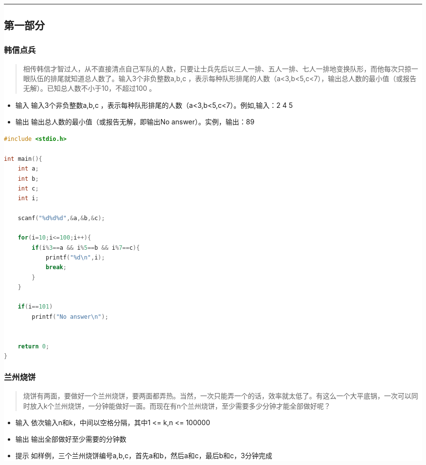----------


## 第一部分

### 韩信点兵

> 相传韩信才智过人，从不直接清点自己军队的人数，只要让士兵先后以三人一排、五人一排、七人一排地变换队形，而他每次只掠一眼队伍的排尾就知道总人数了。输入3个非负整数a,b,c ，表示每种队形排尾的人数（a<3,b<5,c<7），输出总人数的最小值（或报告无解）。已知总人数不小于10，不超过100 。

 - 输入
输入3个非负整数a,b,c ，表示每种队形排尾的人数（a<3,b<5,c<7）。例如,输入：2 4 5

 - 输出
输出总人数的最小值（或报告无解，即输出No answer）。实例，输出：89

```c
#include <stdio.h>

int main(){
    int a;
    int b;
    int c;
    int i;
    
    scanf("%d%d%d",&a,&b,&c);
    
    for(i=10;i<=100;i++){
        if(i%3==a && i%5==b && i%7==c){
            printf("%d\n",i);
            break;
        }
    }
    
    if(i==101)
        printf("No answer\n");
    
    
    return 0;
}
```

### 兰州烧饼

> 烧饼有两面，要做好一个兰州烧饼，要两面都弄热。当然，一次只能弄一个的话，效率就太低了。有这么一个大平底锅，一次可以同时放入k个兰州烧饼，一分钟能做好一面。而现在有n个兰州烧饼，至少需要多少分钟才能全部做好呢？

 - 输入
依次输入n和k，中间以空格分隔，其中1 <= k,n <= 100000

 - 输出
输出全部做好至少需要的分钟数

 - 提示
如样例，三个兰州烧饼编号a,b,c，首先a和b，然后a和c，最后b和c，3分钟完成
